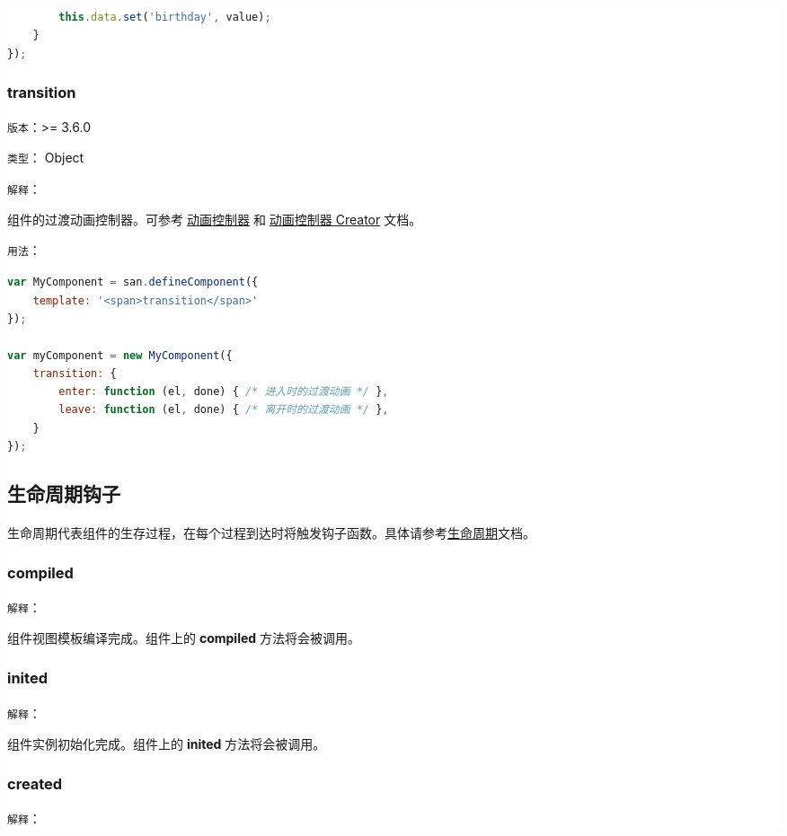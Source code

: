 ```javascript
        this.data.set('birthday', value);
    }
});
```


### transition

`版本`：>= 3.6.0

`类型`： Object

`解释`：

组件的过渡动画控制器。可参考 [动画控制器](../../tutorial/transition/#动画控制器) 和 [动画控制器 Creator](../../tutorial/transition/#动画控制器-Creator) 文档。



`用法`：

```javascript
var MyComponent = san.defineComponent({
    template: '<span>transition</span>'
});

var myComponent = new MyComponent({
    transition: {
        enter: function (el, done) { /* 进入时的过渡动画 */ },
        leave: function (el, done) { /* 离开时的过渡动画 */ },
    }
});
```


生命周期钩子
-------

生命周期代表组件的生存过程，在每个过程到达时将触发钩子函数。具体请参考[生命周期](../../tutorial/component/#生命周期)文档。


### compiled

`解释`：

组件视图模板编译完成。组件上的 **compiled** 方法将会被调用。


### inited

`解释`：

组件实例初始化完成。组件上的 **inited** 方法将会被调用。


### created

`解释`：
